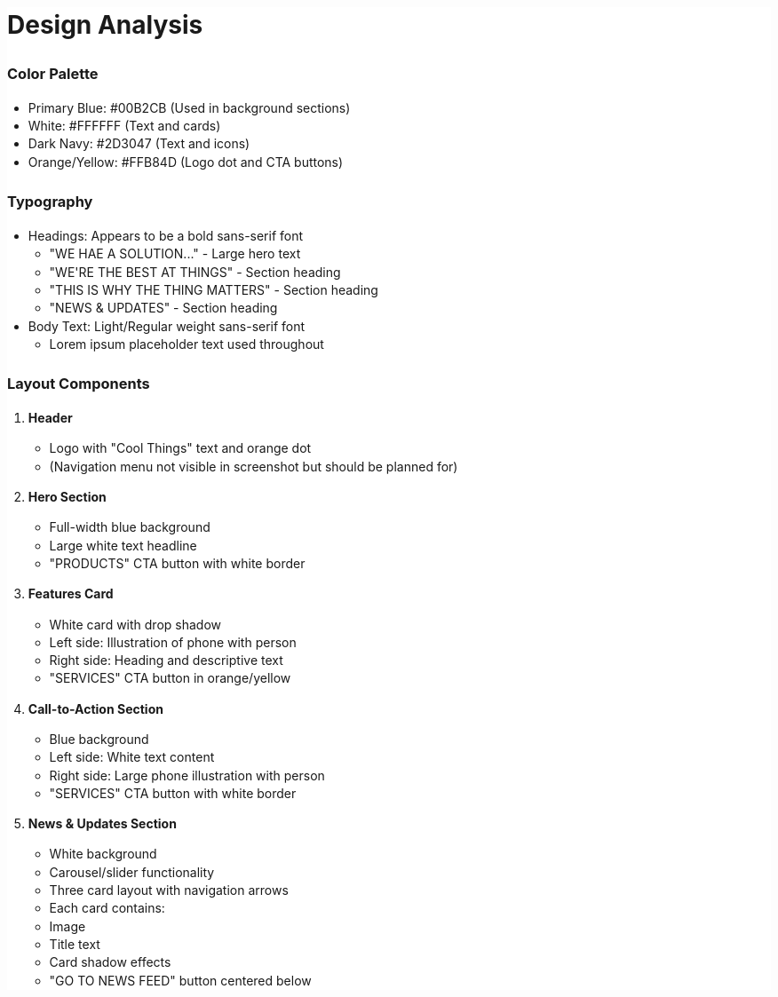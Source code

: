 # Design Analysis

### Color Palette

- Primary Blue: #00B2CB (Used in background sections)
- White: #FFFFFF (Text and cards)
- Dark Navy: #2D3047 (Text and icons)
- Orange/Yellow: #FFB84D (Logo dot and CTA buttons)

### Typography

- Headings: Appears to be a bold sans-serif font
  - "WE HAE A SOLUTION..." - Large hero text
  - "WE'RE THE BEST AT THINGS" - Section heading
  - "THIS IS WHY THE THING MATTERS" - Section heading
  - "NEWS & UPDATES" - Section heading
- Body Text: Light/Regular weight sans-serif font
  - Lorem ipsum placeholder text used throughout

### Layout Components

1. **Header**

   - Logo with "Cool Things" text and orange dot
   - (Navigation menu not visible in screenshot but should be planned for)

2. **Hero Section**

   - Full-width blue background
   - Large white text headline
   - "PRODUCTS" CTA button with white border

3. **Features Card**

   - White card with drop shadow
   - Left side: Illustration of phone with person
   - Right side: Heading and descriptive text
   - "SERVICES" CTA button in orange/yellow

4. **Call-to-Action Section**

   - Blue background
   - Left side: White text content
   - Right side: Large phone illustration with person
   - "SERVICES" CTA button with white border

5. **News & Updates Section**
   - White background
   - Carousel/slider functionality
   - Three card layout with navigation arrows
   - Each card contains:
   - Image
   - Title text
   - Card shadow effects
   - "GO TO NEWS FEED" button centered below
